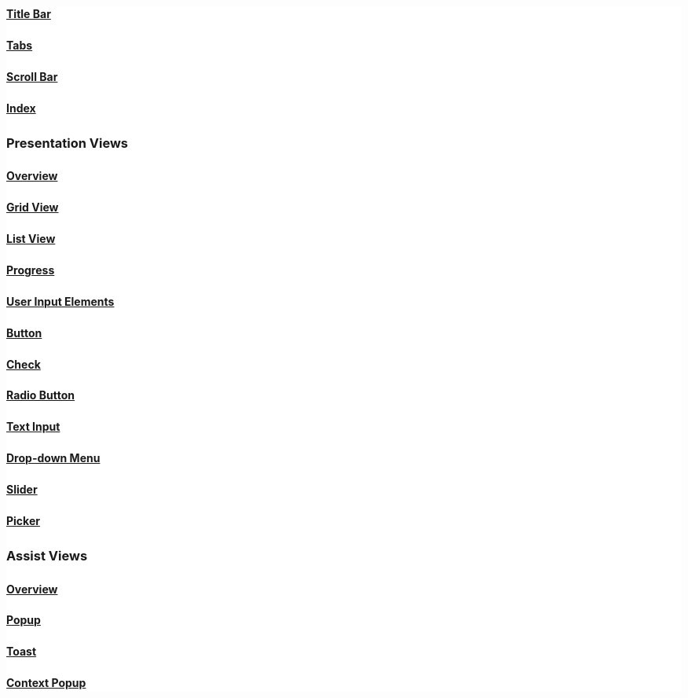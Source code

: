 #### [Title Bar](/application/design/tv/ui-components/navigation-elements/title-bar.md)
#### [Tabs](/application/design/tv/ui-components/navigation-elements/tabs.md)
#### [Scroll Bar](/application/design/tv/ui-components/navigation-elements/scroll-bar.md)
#### [Index](/application/design/tv/ui-components/navigation-elements/index.md)
### Presentation Views
#### [Overview](/application/design/tv/ui-components/presentation-views.md)
#### [Grid View](/application/design/tv/ui-components/presentation-views/grid-view.md)
#### [List View](/application/design/tv/ui-components/presentation-views/list-view.md)
#### [Progress](/application/design/tv/ui-components/presentation-views/progress.md)
#### [User Input Elements](/application/design/tv/ui-components/user-input-elements.md)
#### [Button](/application/design/tv/ui-components/user-input-elements/button.md)
#### [Check](/application/design/tv/ui-components/user-input-elements/check.md)
#### [Radio Button](/application/design/tv/ui-components/user-input-elements/radio.md)
#### [Text Input](/application/design/tv/ui-components/user-input-elements/text-input.md)
#### [Drop-down Menu](/application/design/tv/ui-components/user-input-elements/dropdown-menu.md)
#### [Slider](/application/design/tv/ui-components/user-input-elements/slider.md)
#### [Picker](/application/design/tv/ui-components/user-input-elements/picker.md)
### Assist Views
#### [Overview](/application/design/tv/ui-components/assist-views.md)
#### [Popup](/application/design/tv/ui-components/assist-views/popup.md)
#### [Toast](/application/design/tv/ui-components/assist-views/toast.md)
#### [Context Popup](/application/design/tv/ui-components/assist-views/context-popup.md)
